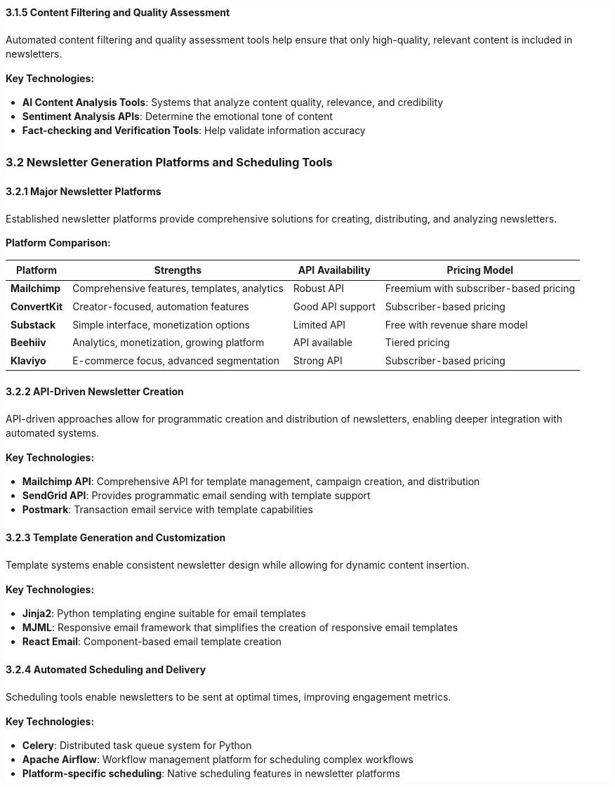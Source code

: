 #### 3.1.5 Content Filtering and Quality Assessment

Automated content filtering and quality assessment tools help ensure that only high-quality, relevant content is included in newsletters.

**Key Technologies:**
- **AI Content Analysis Tools**: Systems that analyze content quality, relevance, and credibility
- **Sentiment Analysis APIs**: Determine the emotional tone of content
- **Fact-checking and Verification Tools**: Help validate information accuracy

### 3.2 Newsletter Generation Platforms and Scheduling Tools

#### 3.2.1 Major Newsletter Platforms

Established newsletter platforms provide comprehensive solutions for creating, distributing, and analyzing newsletters.

**Platform Comparison:**

| Platform | Strengths | API Availability | Pricing Model |
|----------|-----------|------------------|---------------|
| **Mailchimp** | Comprehensive features, templates, analytics | Robust API | Freemium with subscriber-based pricing |
| **ConvertKit** | Creator-focused, automation features | Good API support | Subscriber-based pricing |
| **Substack** | Simple interface, monetization options | Limited API | Free with revenue share model |
| **Beehiiv** | Analytics, monetization, growing platform | API available | Tiered pricing |
| **Klaviyo** | E-commerce focus, advanced segmentation | Strong API | Subscriber-based pricing |

#### 3.2.2 API-Driven Newsletter Creation

API-driven approaches allow for programmatic creation and distribution of newsletters, enabling deeper integration with automated systems.

**Key Technologies:**
- **Mailchimp API**: Comprehensive API for template management, campaign creation, and distribution
- **SendGrid API**: Provides programmatic email sending with template support
- **Postmark**: Transaction email service with template capabilities

#### 3.2.3 Template Generation and Customization

Template systems enable consistent newsletter design while allowing for dynamic content insertion.

**Key Technologies:**
- **Jinja2**: Python templating engine suitable for email templates
- **MJML**: Responsive email framework that simplifies the creation of responsive email templates
- **React Email**: Component-based email template creation

#### 3.2.4 Automated Scheduling and Delivery

Scheduling tools enable newsletters to be sent at optimal times, improving engagement metrics.

**Key Technologies:**
- **Celery**: Distributed task queue system for Python
- **Apache Airflow**: Workflow management platform for scheduling complex workflows
- **Platform-specific scheduling**: Native scheduling features in newsletter platforms
